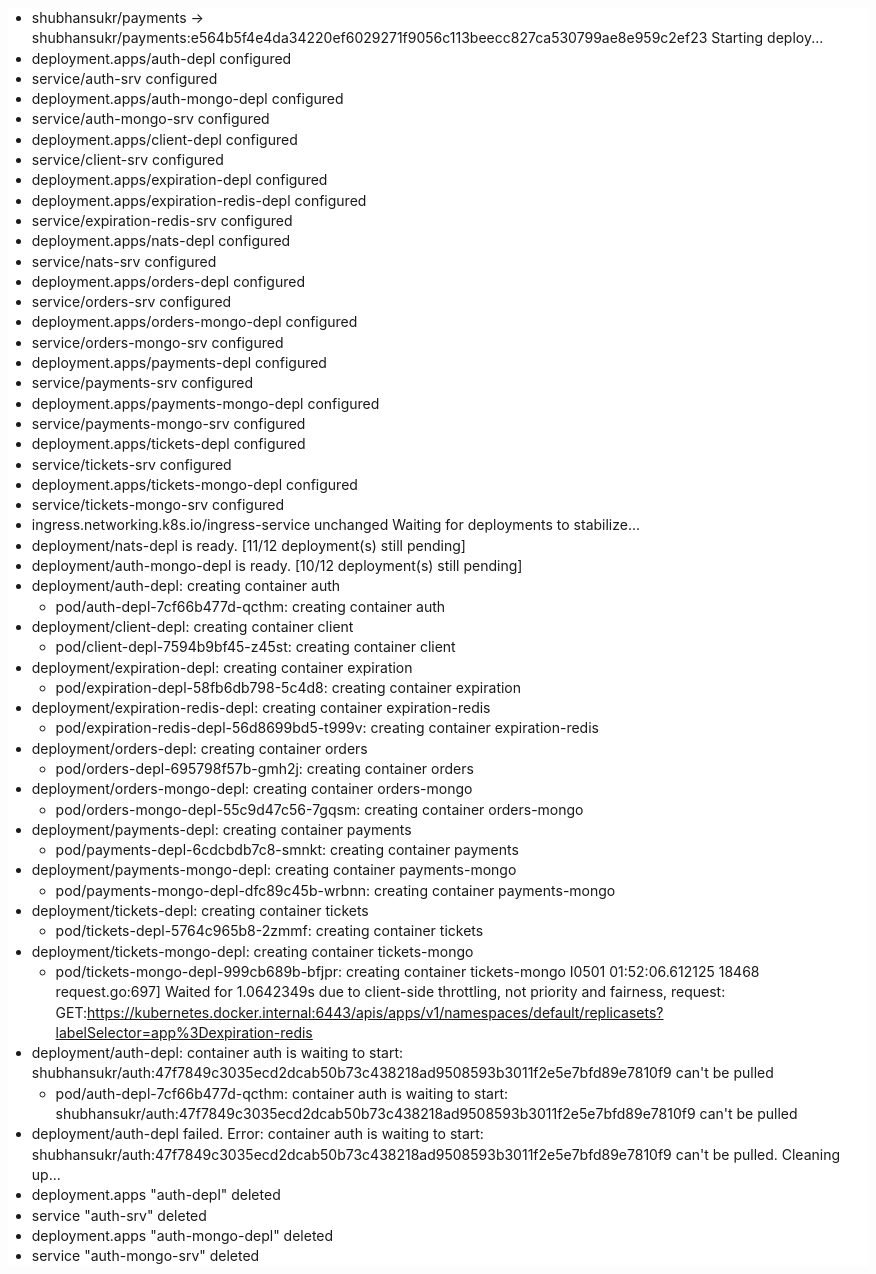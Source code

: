  - shubhansukr/payments -> shubhansukr/payments:e564b5f4e4da34220ef6029271f9056c113beecc827ca530799ae8e959c2ef23
Starting deploy...
 - deployment.apps/auth-depl configured
 - service/auth-srv configured
 - deployment.apps/auth-mongo-depl configured
 - service/auth-mongo-srv configured
 - deployment.apps/client-depl configured
 - service/client-srv configured
 - deployment.apps/expiration-depl configured
 - deployment.apps/expiration-redis-depl configured
 - service/expiration-redis-srv configured
 - deployment.apps/nats-depl configured
 - service/nats-srv configured
 - deployment.apps/orders-depl configured
 - service/orders-srv configured
 - deployment.apps/orders-mongo-depl configured
 - service/orders-mongo-srv configured
 - deployment.apps/payments-depl configured
 - service/payments-srv configured
 - deployment.apps/payments-mongo-depl configured
 - service/payments-mongo-srv configured
 - deployment.apps/tickets-depl configured
 - service/tickets-srv configured
 - deployment.apps/tickets-mongo-depl configured
 - service/tickets-mongo-srv configured
 - ingress.networking.k8s.io/ingress-service unchanged
Waiting for deployments to stabilize...
 - deployment/nats-depl is ready. [11/12 deployment(s) still pending]
 - deployment/auth-mongo-depl is ready. [10/12 deployment(s) still pending]
 - deployment/auth-depl: creating container auth
    - pod/auth-depl-7cf66b477d-qcthm: creating container auth
 - deployment/client-depl: creating container client
    - pod/client-depl-7594b9bf45-z45st: creating container client
 - deployment/expiration-depl: creating container expiration
    - pod/expiration-depl-58fb6db798-5c4d8: creating container expiration
 - deployment/expiration-redis-depl: creating container expiration-redis
    - pod/expiration-redis-depl-56d8699bd5-t999v: creating container expiration-redis
 - deployment/orders-depl: creating container orders
    - pod/orders-depl-695798f57b-gmh2j: creating container orders
 - deployment/orders-mongo-depl: creating container orders-mongo
    - pod/orders-mongo-depl-55c9d47c56-7gqsm: creating container orders-mongo
 - deployment/payments-depl: creating container payments
    - pod/payments-depl-6cdcbdb7c8-smnkt: creating container payments
 - deployment/payments-mongo-depl: creating container payments-mongo
    - pod/payments-mongo-depl-dfc89c45b-wrbnn: creating container payments-mongo
 - deployment/tickets-depl: creating container tickets
    - pod/tickets-depl-5764c965b8-2zmmf: creating container tickets
 - deployment/tickets-mongo-depl: creating container tickets-mongo
    - pod/tickets-mongo-depl-999cb689b-bfjpr: creating container tickets-mongo
I0501 01:52:06.612125   18468 request.go:697] Waited for 1.0642349s due to client-side throttling, not priority and fairness, request: GET:https://kubernetes.docker.internal:6443/apis/apps/v1/namespaces/default/replicasets?labelSelector=app%3Dexpiration-redis
 - deployment/auth-depl: container auth is waiting to start: shubhansukr/auth:47f7849c3035ecd2dcab50b73c438218ad9508593b3011f2e5e7bfd89e7810f9 can't be pulled
    - pod/auth-depl-7cf66b477d-qcthm: container auth is waiting to start: shubhansukr/auth:47f7849c3035ecd2dcab50b73c438218ad9508593b3011f2e5e7bfd89e7810f9 can't be pulled
 - deployment/auth-depl failed. Error: container auth is waiting to start: shubhansukr/auth:47f7849c3035ecd2dcab50b73c438218ad9508593b3011f2e5e7bfd89e7810f9 can't be pulled.
Cleaning up...
 - deployment.apps "auth-depl" deleted
 - service "auth-srv" deleted
 - deployment.apps "auth-mongo-depl" deleted
 - service "auth-mongo-srv" deleted